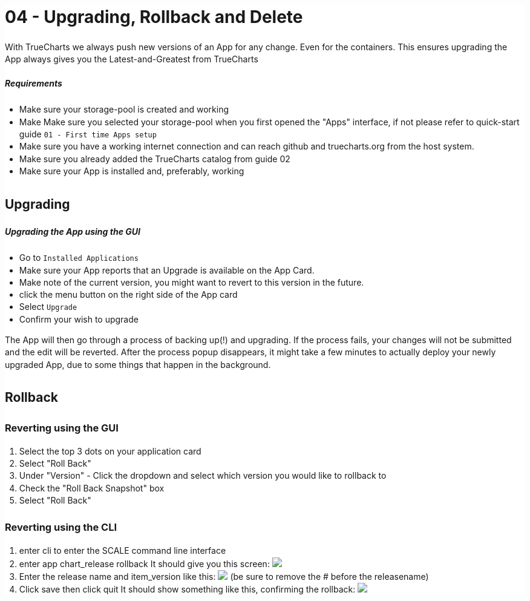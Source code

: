 # 04 - Upgrading, Rollback and Delete

With TrueCharts we always push new versions of an App for any change. Even for the containers.
This ensures upgrading the App always gives you the Latest-and-Greatest from TrueCharts

##### Requirements

- Make sure your storage-pool is created and working
- Make Make sure you selected your storage-pool when you first opened the "Apps" interface, if not please refer to quick-start guide `01 - First time Apps setup`
- Make sure you have a working internet connection and can reach github and truecharts.org from the host system.
- Make sure you already added the TrueCharts catalog from guide 02
- Make sure your App is installed and, preferably, working

## Upgrading

##### Upgrading the App  using the GUI

- Go to `Installed Applications`
- Make sure your App reports that an Upgrade is available on the App Card.
- Make note of the current version, you might want to revert to this version in the future.
- click the menu button on the right side of the App card
- Select `Upgrade`
- Confirm your wish to upgrade

The App will then go through a process of backing up(!) and upgrading. If the process fails, your changes will not be submitted and the edit will be reverted.
After the process popup disappears, it might take a few minutes to actually deploy your newly upgraded App, due to some things that happen in the background.


## Rollback

### Reverting using the GUI
1. Select the top 3 dots on your application card
2. Select "Roll Back"
3. Under "Version" - Click the dropdown and select which version you would like to rollback to
4. Check the "Roll Back Snapshot" box
5. Select "Roll Back"

### Reverting using the CLI

1. enter cli to enter the SCALE command line interface
2. enter app chart_release rollback
It should give you this screen:
<a href="https://truecharts.org/_static/img/rollback/cli-rollback1.png"><img src="https://truecharts.org/_static/img/rollback/cli-rollback1.png" width="100%"/></a>
3. Enter the release name and item_version like this:
<a href="https://truecharts.org/_static/img/rollback/cli-rollback2.png"><img src="https://truecharts.org/_static/img/rollback/cli-rollback2.png" width="100%"/></a>
(be sure to remove the # before the releasename)
4. Click save then click quit
It should show something like this, confirming the rollback:
<a href="https://truecharts.org/_static/img/rollback/cli-rollback3.png"><img src="https://truecharts.org/_static/img/rollback/cli-rollback3.png" width="100%"/></a>
